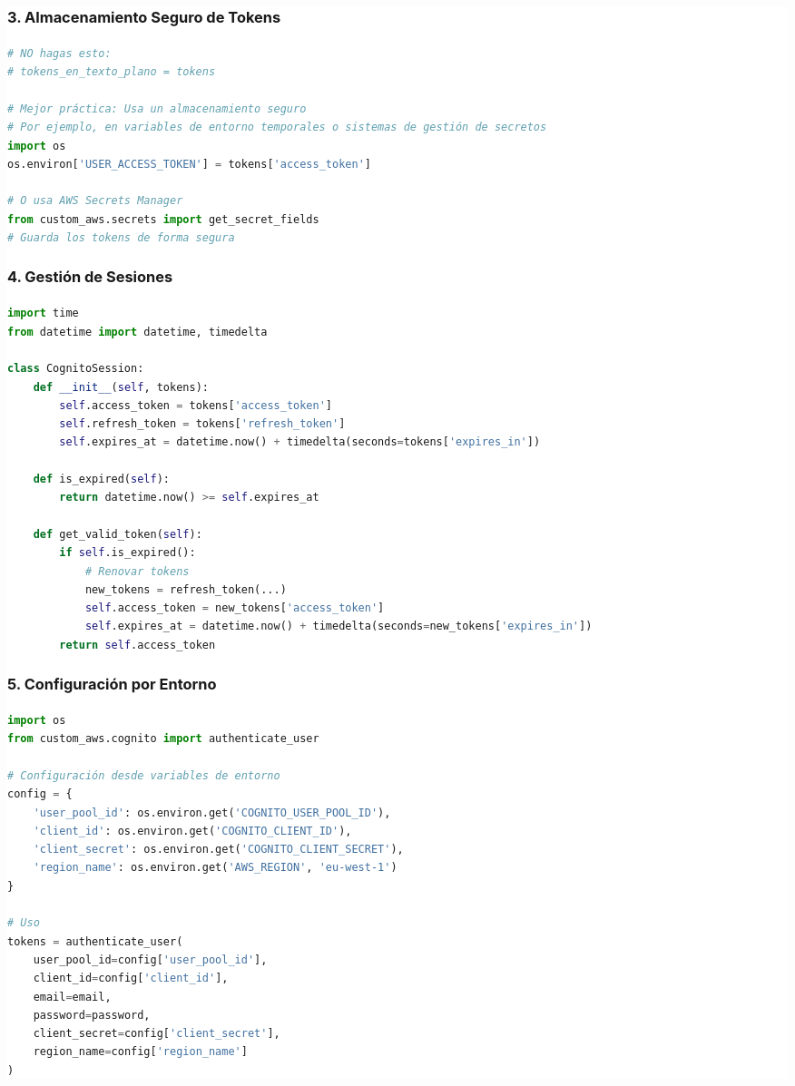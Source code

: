 ### 3. Almacenamiento Seguro de Tokens

```python
# NO hagas esto:
# tokens_en_texto_plano = tokens

# Mejor práctica: Usa un almacenamiento seguro
# Por ejemplo, en variables de entorno temporales o sistemas de gestión de secretos
import os
os.environ['USER_ACCESS_TOKEN'] = tokens['access_token']

# O usa AWS Secrets Manager
from custom_aws.secrets import get_secret_fields
# Guarda los tokens de forma segura
```

### 4. Gestión de Sesiones

```python
import time
from datetime import datetime, timedelta

class CognitoSession:
    def __init__(self, tokens):
        self.access_token = tokens['access_token']
        self.refresh_token = tokens['refresh_token']
        self.expires_at = datetime.now() + timedelta(seconds=tokens['expires_in'])
    
    def is_expired(self):
        return datetime.now() >= self.expires_at
    
    def get_valid_token(self):
        if self.is_expired():
            # Renovar tokens
            new_tokens = refresh_token(...)
            self.access_token = new_tokens['access_token']
            self.expires_at = datetime.now() + timedelta(seconds=new_tokens['expires_in'])
        return self.access_token
```

### 5. Configuración por Entorno

```python
import os
from custom_aws.cognito import authenticate_user

# Configuración desde variables de entorno
config = {
    'user_pool_id': os.environ.get('COGNITO_USER_POOL_ID'),
    'client_id': os.environ.get('COGNITO_CLIENT_ID'),
    'client_secret': os.environ.get('COGNITO_CLIENT_SECRET'),
    'region_name': os.environ.get('AWS_REGION', 'eu-west-1')
}

# Uso
tokens = authenticate_user(
    user_pool_id=config['user_pool_id'],
    client_id=config['client_id'],
    email=email,
    password=password,
    client_secret=config['client_secret'],
    region_name=config['region_name']
)
```
